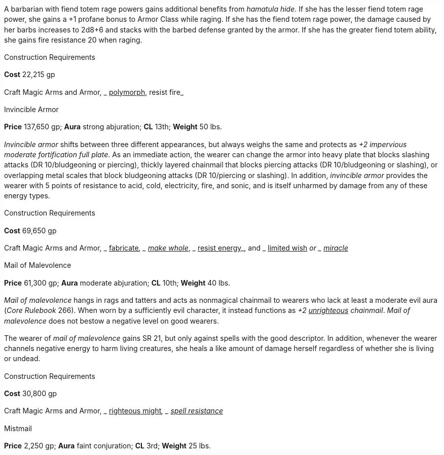 A barbarian with fiend totem rage powers gains additional benefits from _hamatula hide_. If she has the lesser fiend totem rage power, she gains a +1 profane bonus to Armor Class while raging. If she has the fiend totem rage power, the damage caused by her barbs increases to 2d8+6 and stacks with the barbed defense granted by the armor. If she has the greater fiend totem ability, she gains fire resistance 20 when raging.

Construction Requirements

**Cost** 22,215 gp

Craft Magic Arms and Armor, _ [polymorph](/pathfinderRPG/prd/spells/polymorph.html#_polymorph), resist fire_

Invincible Armor

**Price** 137,650 gp; **Aura** strong abjuration; **CL** 13th; **Weight** 50 lbs.

_Invincible armor_ shifts between three different appearances, but always weighs the same and protects as _+2 impervious moderate fortification full plate_. As an immediate action, the wearer can change the armor into heavy plate that blocks slashing attacks (DR 10/bludgeoning or piercing), thickly layered chainmail that blocks piercing attacks (DR 10/bludgeoning or slashing), or overlapping metal scales that block bludgeoning attacks (DR 10/piercing or slashing). In addition, _invincible armor_ provides the wearer with 5 points of resistance to acid, cold, electricity, fire, and sonic, and is itself unharmed by damage from any of these energy types.

Construction Requirements

**Cost** 69,650 gp

Craft Magic Arms and Armor, _ [fabricate](/pathfinderRPG/prd/spells/fabricate.html#_fabricate)_, _ [make whole](/pathfinderRPG/prd/spells/makeWhole.html#_make-whole)_, _ [resist energy](/pathfinderRPG/prd/spells/resistEnergy.html#_resist-energy)_, and _ [limited wish](/pathfinderRPG/prd/spells/limitedWish.html#_limited-wish) _or _ [miracle](/pathfinderRPG/prd/spells/miracle.html#_miracle)_

Mail of Malevolence

**Price** 61,300 gp; **Aura** moderate abjuration; **CL** 10th; **Weight** 40 lbs.

_Mail of malevolence_ hangs in rags and tatters and acts as nonmagical chainmail to wearers who lack at least a moderate evil aura (_Core Rulebook_ 266). When worn by a sufficiently evil character, it instead functions as _+2 [unrighteous](/pathfinderRPG/prd/ultimateEquipment/magicArmsAndArmor/armorSpecialAbilities.html#_unrighteous) chainmail_. _Mail of malevolence_ does not bestow a negative level on good wearers.

The wearer of _mail of malevolence_ gains SR 21, but only against spells with the good descriptor. In addition, whenever the wearer channels negative energy to harm living creatures, she heals a like amount of damage herself regardless of whether she is living or undead.

Construction Requirements

**Cost** 30,800 gp

Craft Magic Arms and Armor, _ [righteous might](/pathfinderRPG/prd/spells/righteousMight.html#_righteous-might)_, _ [spell resistance](/pathfinderRPG/prd/ultimateEquipment/magicArmsAndArmor/armorSpecialAbilities.html#_spell-resistance)_

Mistmail

**Price** 2,250 gp; **Aura** faint conjuration; **CL** 3rd; **Weight** 25 lbs.
